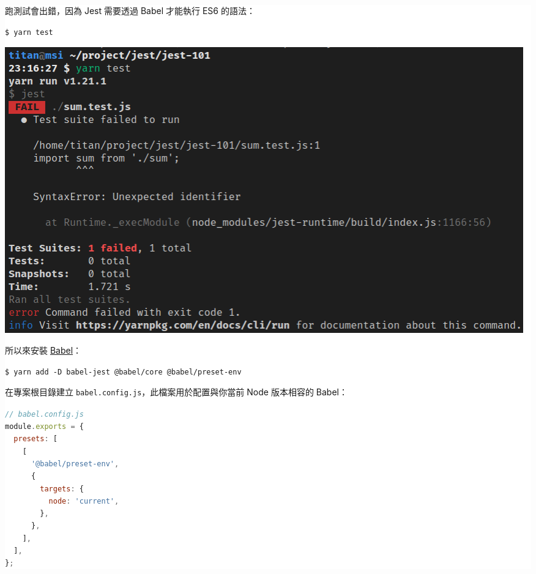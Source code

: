 跑測試會出錯，因為 Jest 需要透過 Babel 才能執行 ES6 的語法：

```shell
$ yarn test
```

![](../images/jest-build-test-env/2020-05-24-23-17-50.png)

所以來安裝 [Babel](http://babeljs.io/)：

```shell
$ yarn add -D babel-jest @babel/core @babel/preset-env
```

在專案根目錄建立 `babel.config.js`，此檔案用於配置與你當前 Node 版本相容的 Babel：

```javascript
// babel.config.js
module.exports = {
  presets: [
    [
      '@babel/preset-env',
      {
        targets: {
          node: 'current',
        },
      },
    ],
  ],
};
```
